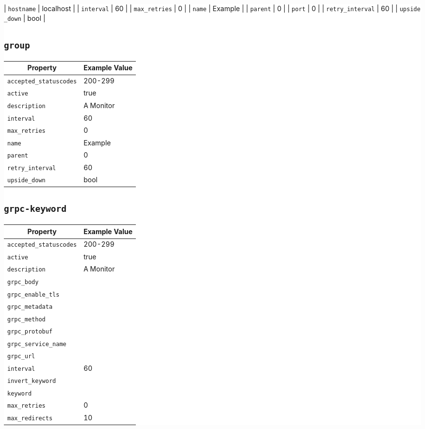 | `hostname`                | localhost     |
| `interval`                | 60            |
| `max_retries`             | 0             |
| `name`                    | Example       |
| `parent`                  | 0             |
| `port`                    | 0             |
| `retry_interval`          | 60            |
| `upside_down`             | bool          |

## `group`
| Property               | Example Value |
|------------------------|---------------|
| `accepted_statuscodes` | 200-299       |
| `active`               | true          |
| `description`          | A Monitor     |
| `interval`             | 60            |
| `max_retries`          | 0             |
| `name`                 | Example       |
| `parent`               | 0             |
| `retry_interval`       | 60            |
| `upside_down`          | bool          |

## `grpc-keyword`
| Property               | Example Value |
|------------------------|---------------|
| `accepted_statuscodes` | 200-299       |
| `active`               | true          |
| `description`          | A Monitor     |
| `grpc_body`            |               |
| `grpc_enable_tls`      |               |
| `grpc_metadata`        |               |
| `grpc_method`          |               |
| `grpc_protobuf`        |               |
| `grpc_service_name`    |               |
| `grpc_url`             |               |
| `interval`             | 60            |
| `invert_keyword`       |               |
| `keyword`              |               |
| `max_retries`          | 0             |
| `max_redirects`        | 10            |